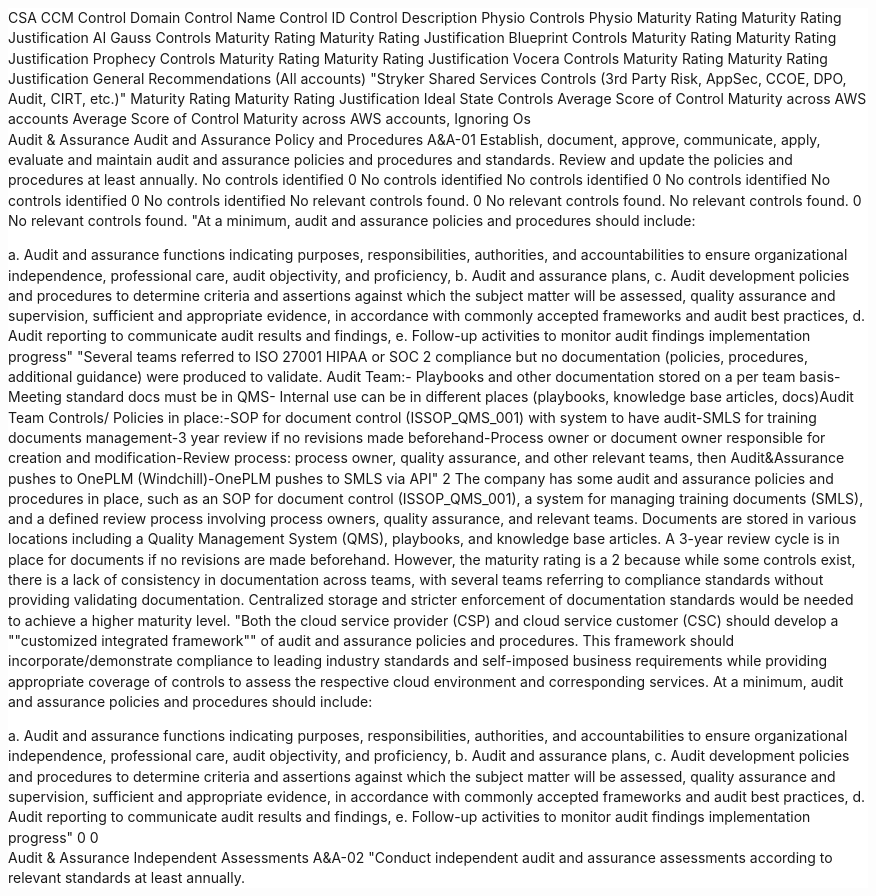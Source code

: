 CSA CCM Control Domain	Control Name	Control ID	Control Description		Physio Controls	Physio Maturity Rating	Maturity Rating Justification		AI Gauss Controls	Maturity Rating	Maturity Rating Justification		Blueprint Controls	Maturity Rating	Maturity Rating Justification		Prophecy Controls	Maturity Rating	Maturity Rating Justification		Vocera Controls	Maturity Rating	Maturity Rating Justification		General Recommendations (All accounts) 		"Stryker Shared Services Controls 
(3rd Party Risk, AppSec, CCOE, DPO, Audit, CIRT, etc.)"	Maturity Rating	Maturity Rating Justification		Ideal State Controls		Average Score of Control Maturity across AWS accounts	Average Score of Control Maturity across AWS accounts, Ignoring Os			
Audit & Assurance	Audit and Assurance Policy and Procedures	A&A-01	Establish, document, approve, communicate, apply, evaluate and maintain audit and assurance policies and procedures and standards. Review and update the policies and procedures at least annually.		No controls identified	0	No controls identified		No controls identified	0	No controls identified		No controls identified	0	No controls identified		No relevant controls found.	0	No relevant controls found.		No relevant controls found.	0	No relevant controls found.		"At a minimum, audit and assurance policies and procedures should include:

a. Audit and assurance functions indicating purposes, responsibilities, authorities, and 
accountabilities to ensure organizational independence, professional care, audit objectivity, 
and proficiency,
b. Audit and assurance plans,
c. Audit development policies and procedures to determine criteria and assertions against which 
the subject matter will be assessed, quality assurance and supervision, sufficient and appropriate 
evidence, in accordance with commonly accepted frameworks and audit best practices,
d. Audit reporting to communicate audit results and findings,
e. Follow-up activities to monitor audit findings implementation progress"		"Several teams referred to ISO 27001 HIPAA or SOC 2 compliance but no documentation (policies, procedures, additional guidance) were produced to validate. Audit Team:- Playbooks and other documentation stored on a per team basis- Meeting standard docs must be in QMS- Internal use can be in different places (playbooks, knowledge base articles, docs)Audit Team Controls/ Policies in place:-SOP for document control (ISSOP_QMS_001) with system to have audit-SMLS for training documents management-3 year review if no revisions made beforehand-Process owner or document owner responsible for creation and modification-Review process: process owner, quality assurance, and other relevant teams, then Audit&Assurance pushes to OnePLM (Windchill)-OnePLM pushes to SMLS via API"	2	The company has some audit and assurance policies and procedures in place, such as an SOP for document control (ISSOP_QMS_001), a system for managing training documents (SMLS), and a defined review process involving process owners, quality assurance, and relevant teams. Documents are stored in various locations including a Quality Management System (QMS), playbooks, and knowledge base articles. A 3-year review cycle is in place for documents if no revisions are made beforehand. However, the maturity rating is a 2 because while some controls exist, there is a lack of consistency in documentation across teams, with several teams referring to compliance standards without providing validating documentation. Centralized storage and stricter enforcement of documentation standards would be needed to achieve a higher maturity level.		"Both the cloud service provider (CSP) and cloud service customer (CSC) should develop a ""customized integrated framework"" of audit and assurance policies and procedures. This framework should incorporate/demonstrate compliance to leading industry standards and self-imposed business requirements while providing appropriate coverage of controls to assess the respective cloud environment and corresponding services.
At a minimum, audit and assurance policies and procedures should include:

a. Audit and assurance functions indicating purposes, responsibilities, authorities, and 
accountabilities to ensure organizational independence, professional care, audit objectivity, 
and proficiency,
b. Audit and assurance plans,
c. Audit development policies and procedures to determine criteria and assertions against which 
the subject matter will be assessed, quality assurance and supervision, sufficient and appropriate 
evidence, in accordance with commonly accepted frameworks and audit best practices,
d. Audit reporting to communicate audit results and findings,
e. Follow-up activities to monitor audit findings implementation progress"		0	0			
Audit & Assurance	Independent Assessments	A&A-02	"Conduct independent audit and assurance assessments according to relevant standards at least annually.